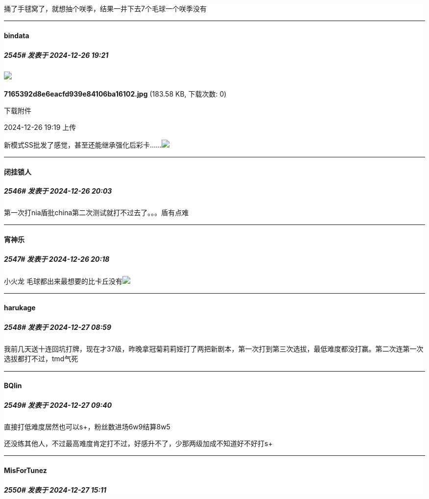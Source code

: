 捅了手毬窝了，就想抽个咲季，结果一井下去7个毛球一个咲季没有


*****

####  bindata  
##### 2545#       发表于 2024-12-26 19:21

<img src="https://img.saraba1st.com/forum/202412/26/191946xzduvci4xy9dquo8.jpg" referrerpolicy="no-referrer">

<strong>7165392d8e6eacfd939e84106ba16102.jpg</strong> (183.58 KB, 下载次数: 0)

下载附件

2024-12-26 19:19 上传

新模式SS批发了感觉，甚至还能继承强化后彩卡……<img src="https://static.saraba1st.com/image/smiley/face2017/022.png" referrerpolicy="no-referrer">


*****

####  闭挂锁人  
##### 2546#       发表于 2024-12-26 20:03

第一次打nia盾批china第二次测试就打不过去了。。。盾有点难


*****

####  宵神乐  
##### 2547#       发表于 2024-12-26 20:18

小火龙 毛球都出来最想要的比卡丘没有<img src="https://static.saraba1st.com/image/smiley/face2017/049.png" referrerpolicy="no-referrer">


*****

####  harukage  
##### 2548#       发表于 2024-12-27 08:59

我前几天送十连回坑打牌，现在才37级，昨晚拿冠菊莉莉娅打了两把新剧本，第一次打到第三次选拔，最低难度都没打赢。第二次连第一次选拔都打不过，tmd气死


*****

####  BQlin  
##### 2549#       发表于 2024-12-27 09:40

直接打低难度居然也可以s+，粉丝数进场6w9结算8w5

还没练其他人，不过最高难度肯定打不过，好感升不了，少那两级加成不知道好不好打s+


*****

####  MisForTunez  
##### 2550#       发表于 2024-12-27 15:11
